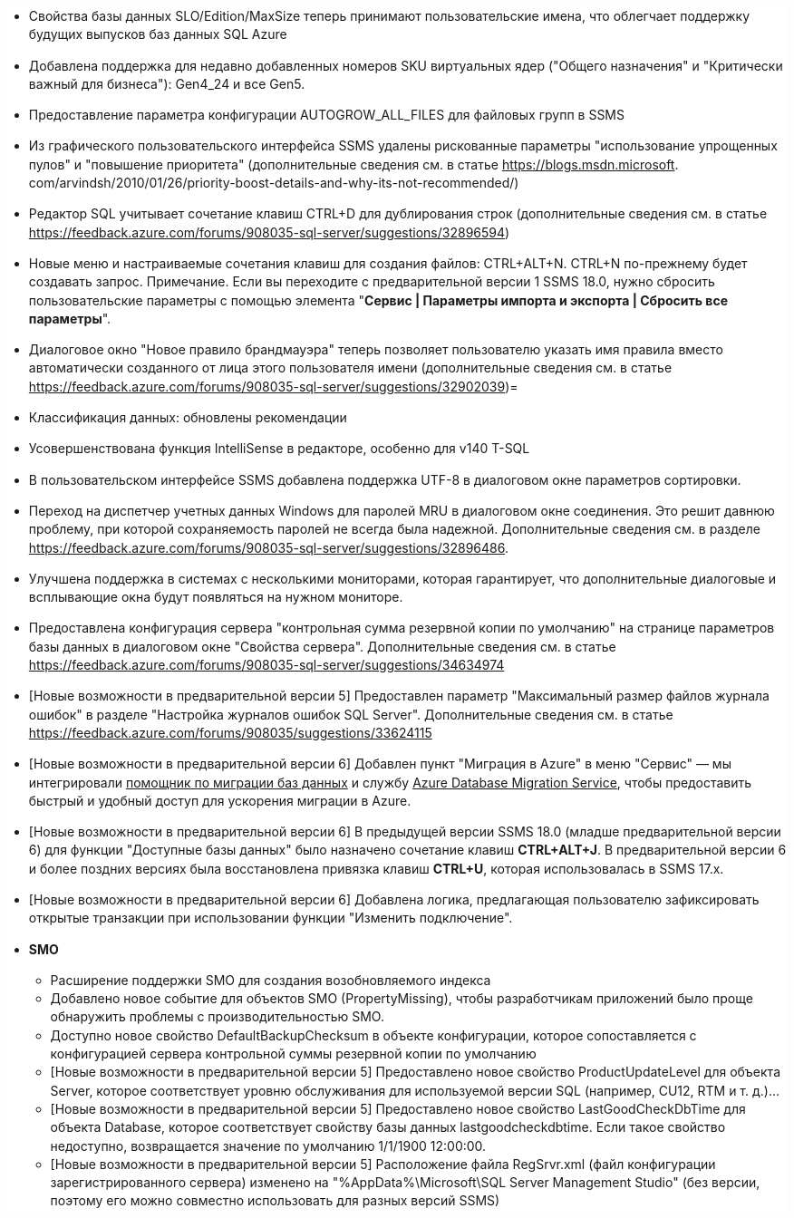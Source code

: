   - Свойства базы данных SLO/Edition/MaxSize теперь принимают пользовательские имена, что облегчает поддержку будущих выпусков баз данных SQL Azure
  - Добавлена поддержка для недавно добавленных номеров SKU виртуальных ядер ("Общего назначения" и "Критически важный для бизнеса"): Gen4_24 и все Gen5.
  - Предоставление параметра конфигурации AUTOGROW_ALL_FILES для файловых групп в SSMS
  - Из графического пользовательского интерфейса SSMS удалены рискованные параметры "использование упрощенных пулов" и "повышение приоритета" (дополнительные сведения см. в статье https://blogs.msdn.microsoft.  com/arvindsh/2010/01/26/priority-boost-details-and-why-its-not-recommended/)
  - Редактор SQL учитывает сочетание клавиш CTRL+D для дублирования строк (дополнительные сведения см. в статье https://feedback.azure.com/forums/908035-sql-server/suggestions/32896594)
  - Новые меню и настраиваемые сочетания клавиш для создания файлов: CTRL+ALT+N. CTRL+N по-прежнему будет создавать запрос. Примечание. Если вы переходите с предварительной версии 1 SSMS 18.0, нужно сбросить пользовательские параметры с помощью элемента "**Сервис | Параметры импорта и экспорта | Сбросить все параметры**".
  - Диалоговое окно "Новое правило брандмауэра" теперь позволяет пользователю указать имя правила вместо автоматически созданного от лица этого пользователя имени (дополнительные сведения см. в статье https://feedback.azure.com/forums/908035-sql-server/suggestions/32902039)=
  - Классификация данных: обновлены рекомендации
  - Усовершенствована функция IntelliSense в редакторе, особенно для v140 T-SQL
  - В пользовательском интерфейсе SSMS добавлена поддержка UTF-8 в диалоговом окне параметров сортировки.
  - Переход на диспетчер учетных данных Windows для паролей MRU в диалоговом окне соединения. Это решит давнюю проблему, при которой сохраняемость паролей не всегда была надежной. Дополнительные сведения см. в разделе https://feedback.azure.com/forums/908035-sql-server/suggestions/32896486.
  - Улучшена поддержка в системах с несколькими мониторами, которая гарантирует, что дополнительные диалоговые и всплывающие окна будут появляться на нужном мониторе.
  - Предоставлена конфигурация сервера "контрольная сумма резервной копии по умолчанию" на странице параметров базы данных в диалоговом окне "Свойства сервера". Дополнительные сведения см. в статье https://feedback.azure.com/forums/908035-sql-server/suggestions/34634974
  - [Новые возможности в предварительной версии 5] Предоставлен параметр "Максимальный размер файлов журнала ошибок" в разделе "Настройка журналов ошибок SQL Server". Дополнительные сведения см. в статье https://feedback.azure.com/forums/908035/suggestions/33624115 
  - [Новые возможности в предварительной версии 6] Добавлен пункт "Миграция в Azure" в меню "Сервис" — мы интегрировали [помощник по миграции баз данных](https://aka.ms/get-dma) и службу [Azure Database Migration Service](https://aka.ms/get-dms), чтобы предоставить быстрый и удобный доступ для ускорения миграции в Azure.
  - [Новые возможности в предварительной версии 6] В предыдущей версии SSMS 18.0 (младше предварительной версии 6) для функции "Доступные базы данных" было назначено сочетание клавиш **CTRL+ALT+J**. В предварительной версии 6 и более поздних версиях была восстановлена привязка клавиш **CTRL+U**, которая использовалась в SSMS 17.x.
  - [Новые возможности в предварительной версии 6] Добавлена логика, предлагающая пользователю зафиксировать открытые транзакции при использовании функции "Изменить подключение".

- **SMO**
  - Расширение поддержки SMO для создания возобновляемого индекса
  - Добавлено новое событие для объектов SMO (PropertyMissing), чтобы разработчикам приложений было проще обнаружить проблемы с производительностью SMO.  
  - Доступно новое свойство DefaultBackupChecksum в объекте конфигурации, которое сопоставляется с конфигурацией сервера контрольной суммы резервной копии по умолчанию
  - [Новые возможности в предварительной версии 5] Предоставлено новое свойство ProductUpdateLevel для объекта Server, которое соответствует уровню обслуживания для используемой версии SQL (например, CU12, RTM и т. д.)...
  - [Новые возможности в предварительной версии 5] Предоставлено новое свойство LastGoodCheckDbTime для объекта Database, которое соответствует свойству базы данных lastgoodcheckdbtime. Если такое свойство недоступно, возвращается значение по умолчанию 1/1/1900 12:00:00.
  - [Новые возможности в предварительной версии 5] Расположение файла RegSrvr.xml (файл конфигурации зарегистрированного сервера) изменено на "%AppData%\Microsoft\SQL Server Management Studio" (без версии, поэтому его можно совместно использовать для разных версий SSMS)
